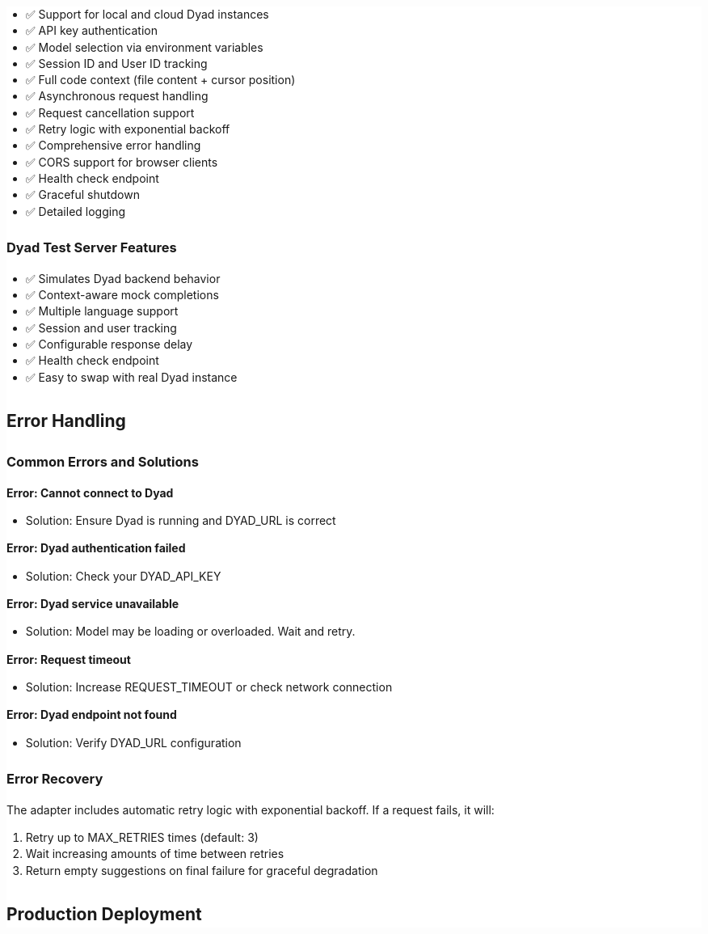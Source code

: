 - ✅ Support for local and cloud Dyad instances
- ✅ API key authentication
- ✅ Model selection via environment variables
- ✅ Session ID and User ID tracking
- ✅ Full code context (file content + cursor position)
- ✅ Asynchronous request handling
- ✅ Request cancellation support
- ✅ Retry logic with exponential backoff
- ✅ Comprehensive error handling
- ✅ CORS support for browser clients
- ✅ Health check endpoint
- ✅ Graceful shutdown
- ✅ Detailed logging

### Dyad Test Server Features

- ✅ Simulates Dyad backend behavior
- ✅ Context-aware mock completions
- ✅ Multiple language support
- ✅ Session and user tracking
- ✅ Configurable response delay
- ✅ Health check endpoint
- ✅ Easy to swap with real Dyad instance

## Error Handling

### Common Errors and Solutions

**Error: Cannot connect to Dyad**
- Solution: Ensure Dyad is running and DYAD_URL is correct

**Error: Dyad authentication failed**
- Solution: Check your DYAD_API_KEY

**Error: Dyad service unavailable**
- Solution: Model may be loading or overloaded. Wait and retry.

**Error: Request timeout**
- Solution: Increase REQUEST_TIMEOUT or check network connection

**Error: Dyad endpoint not found**
- Solution: Verify DYAD_URL configuration

### Error Recovery

The adapter includes automatic retry logic with exponential backoff. If a request fails, it will:

1. Retry up to MAX_RETRIES times (default: 3)
2. Wait increasing amounts of time between retries
3. Return empty suggestions on final failure for graceful degradation

## Production Deployment
